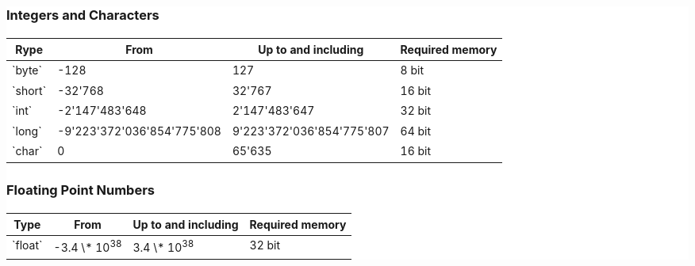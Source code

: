 ### Integers and Characters

<table class="table table-bordered">
  <thead>
    <tr>
      <th>Rype</th>
      <th>From</th>
      <th>Up to and including</th>
      <th>Required memory</th>
    </tr>
  </thead>
  <tbody>
    <tr>
      <td>`byte`</td>
      <td>-128</td>
      <td>127</td>
      <td>8 bit</td>
    </tr>
    <tr>
      <td>`short`</td>
      <td>-32'768</td>
      <td>32'767</td>
      <td>16 bit</td>
    </tr>
    <tr>
      <td>`int`</td>
      <td>-2'147'483'648</td>
      <td>2'147'483'647</td>
      <td>32 bit</td>
    </tr>
    <tr>
      <td>`long`</td>
      <td>-9'223'372'036'854'775'808</td>
      <td>9'223'372'036'854'775'807</td>
      <td>64 bit</td>
    </tr>
    <tr>
      <td>`char`</td>
      <td>0</td>
      <td>65'635</td>
      <td>16 bit</td>
    </tr>
  </tbody>
</table>


### Floating Point Numbers

<table class="table table-bordered">
  <thead>
    <tr>
      <th>Type</th>
      <th>From</th>
      <th>Up to and including</th>
      <th>Required memory</th>
    </tr>
  </thead>
  <tbody>
    <tr>
      <td>`float`</td>
      <td>-3.4 \* 10<sup>38</sup></td>
      <td>3.4 \* 10<sup>38</td>
      <td>32 bit</td>
    </tr>